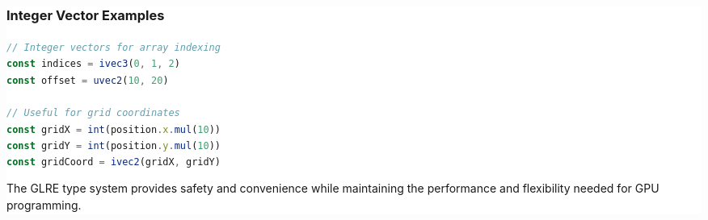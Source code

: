 ### Integer Vector Examples

```javascript
// Integer vectors for array indexing
const indices = ivec3(0, 1, 2)
const offset = uvec2(10, 20)

// Useful for grid coordinates
const gridX = int(position.x.mul(10))
const gridY = int(position.y.mul(10))
const gridCoord = ivec2(gridX, gridY)
```

The GLRE type system provides safety and convenience while maintaining the performance and flexibility needed for GPU programming.
